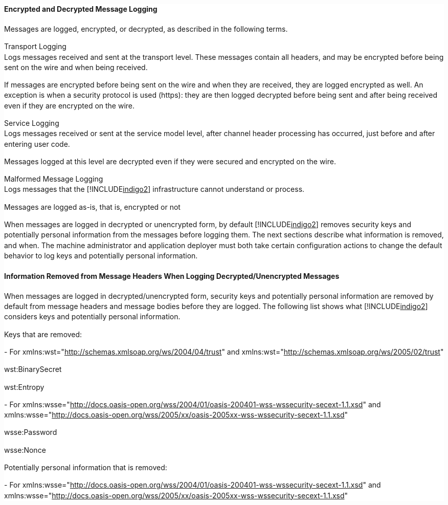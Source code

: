 #### Encrypted and Decrypted Message Logging  
 Messages are logged, encrypted, or decrypted, as described in the following terms.  
  
 Transport Logging  
 Logs messages received and sent at the transport level. These messages contain all headers, and may be encrypted before being sent on the wire and when being received.  
  
 If messages are encrypted before being sent on the wire and when they are received, they are logged encrypted as well. An exception is when a security protocol is used (https): they are then logged decrypted before being sent and after being received even if they are encrypted on the wire.  
  
 Service Logging  
 Logs messages received or sent at the service model level, after channel header processing has occurred, just before and after entering user code.  
  
 Messages logged at this level are decrypted even if they were secured and encrypted on the wire.  
  
 Malformed Message Logging  
 Logs messages that the [!INCLUDE[indigo2](../../../includes/indigo2-md.md)] infrastructure cannot understand or process.  
  
 Messages are logged as-is, that is, encrypted or not  
  
 When messages are logged in decrypted or unencrypted form, by default [!INCLUDE[indigo2](../../../includes/indigo2-md.md)] removes security keys and potentially personal information from the messages before logging them. The next sections describe what information is removed, and when. The machine administrator and application deployer must both take certain configuration actions to change the default behavior to log keys and potentially personal information.  
  
#### Information Removed from Message Headers When Logging Decrypted/Unencrypted Messages  
 When messages are logged in decrypted/unencrypted form, security keys and potentially personal information are removed by default from message headers and message bodies before they are logged. The following list shows what [!INCLUDE[indigo2](../../../includes/indigo2-md.md)] considers keys and potentially personal information.  
  
 Keys that are removed:  
  
 \- For xmlns:wst="http://schemas.xmlsoap.org/ws/2004/04/trust" and xmlns:wst="http://schemas.xmlsoap.org/ws/2005/02/trust"  
  
 wst:BinarySecret  
  
 wst:Entropy  
  
 \- For xmlns:wsse="http://docs.oasis-open.org/wss/2004/01/oasis-200401-wss-wssecurity-secext-1.1.xsd" and xmlns:wsse="http://docs.oasis-open.org/wss/2005/xx/oasis-2005xx-wss-wssecurity-secext-1.1.xsd"  
  
 wsse:Password  
  
 wsse:Nonce  
  
 Potentially personal information that is removed:  
  
 \- For xmlns:wsse="http://docs.oasis-open.org/wss/2004/01/oasis-200401-wss-wssecurity-secext-1.1.xsd" and xmlns:wsse="http://docs.oasis-open.org/wss/2005/xx/oasis-2005xx-wss-wssecurity-secext-1.1.xsd"  
  